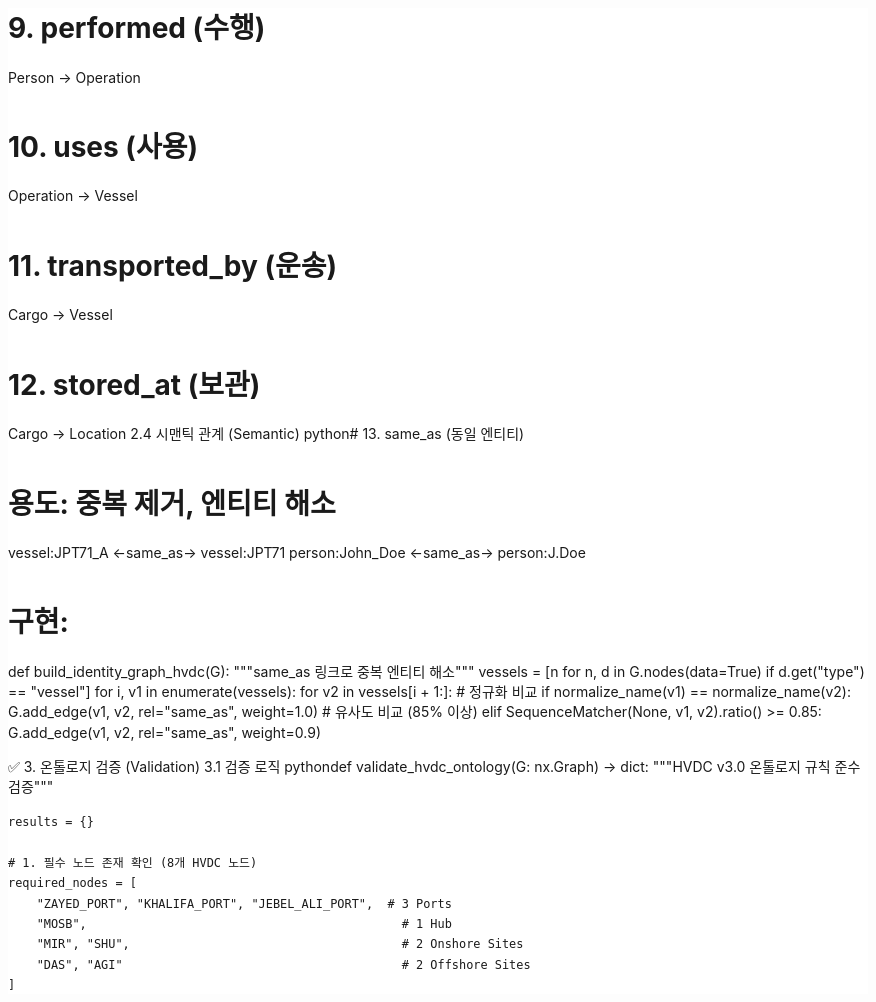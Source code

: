 # 9. performed (수행)
Person → Operation

# 10. uses (사용)
Operation → Vessel

# 11. transported_by (운송)
Cargo → Vessel

# 12. stored_at (보관)
Cargo → Location
2.4 시맨틱 관계 (Semantic)
python# 13. same_as (동일 엔티티)
# 용도: 중복 제거, 엔티티 해소
vessel:JPT71_A ←same_as→ vessel:JPT71
person:John_Doe ←same_as→ person:J.Doe

# 구현:
def build_identity_graph_hvdc(G):
    """same_as 링크로 중복 엔티티 해소"""
    vessels = [n for n, d in G.nodes(data=True) if d.get("type") == "vessel"]
    for i, v1 in enumerate(vessels):
        for v2 in vessels[i + 1:]:
            # 정규화 비교
            if normalize_name(v1) == normalize_name(v2):
                G.add_edge(v1, v2, rel="same_as", weight=1.0)
            # 유사도 비교 (85% 이상)
            elif SequenceMatcher(None, v1, v2).ratio() >= 0.85:
                G.add_edge(v1, v2, rel="same_as", weight=0.9)

✅ 3. 온톨로지 검증 (Validation)
3.1 검증 로직
pythondef validate_hvdc_ontology(G: nx.Graph) -> dict:
    """HVDC v3.0 온톨로지 규칙 준수 검증"""

    results = {}

    # 1. 필수 노드 존재 확인 (8개 HVDC 노드)
    required_nodes = [
        "ZAYED_PORT", "KHALIFA_PORT", "JEBEL_ALI_PORT",  # 3 Ports
        "MOSB",                                            # 1 Hub
        "MIR", "SHU",                                      # 2 Onshore Sites
        "DAS", "AGI"                                       # 2 Offshore Sites
    ]
